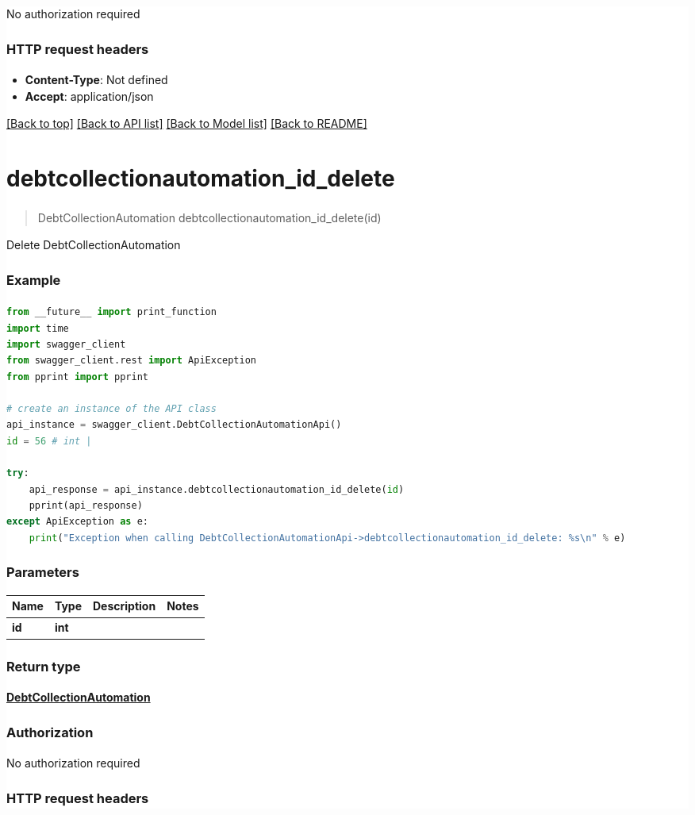 No authorization required

### HTTP request headers

 - **Content-Type**: Not defined
 - **Accept**: application/json

[[Back to top]](#) [[Back to API list]](../README.md#documentation-for-api-endpoints) [[Back to Model list]](../README.md#documentation-for-models) [[Back to README]](../README.md)

# **debtcollectionautomation_id_delete**
> DebtCollectionAutomation debtcollectionautomation_id_delete(id)



Delete DebtCollectionAutomation

### Example
```python
from __future__ import print_function
import time
import swagger_client
from swagger_client.rest import ApiException
from pprint import pprint

# create an instance of the API class
api_instance = swagger_client.DebtCollectionAutomationApi()
id = 56 # int | 

try:
    api_response = api_instance.debtcollectionautomation_id_delete(id)
    pprint(api_response)
except ApiException as e:
    print("Exception when calling DebtCollectionAutomationApi->debtcollectionautomation_id_delete: %s\n" % e)
```

### Parameters

Name | Type | Description  | Notes
------------- | ------------- | ------------- | -------------
 **id** | **int**|  | 

### Return type

[**DebtCollectionAutomation**](DebtCollectionAutomation.md)

### Authorization

No authorization required

### HTTP request headers
